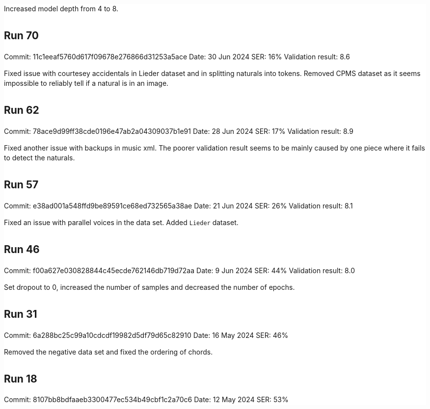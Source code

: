 Increased model depth from 4 to 8.

## Run 70

Commit: 11c1eeaf5760d617f09678e276866d31253a5ace
Date: 30 Jun 2024
SER: 16%
Validation result: 8.6

Fixed issue with courtesey accidentals in Lieder dataset and in splitting naturals into tokens.
Removed CPMS dataset as it seems impossible to reliably tell if a natural is in an image.

## Run 62

Commit: 78ace9d99ff38cde0196e47ab2a04309037b1e91
Date: 28 Jun 2024
SER: 17%
Validation result: 8.9

Fixed another issue with backups in music xml. The poorer validation result seems to be
mainly caused by one piece where it fails to detect the naturals.

## Run 57

Commit: e38ad001a548ffd9be89591ce68ed732565a38ae
Date: 21 Jun 2024
SER: 26%
Validation result: 8.1

Fixed an issue with parallel voices in the data set. Added `Lieder` dataset.

## Run 46

Commit: f00a627e030828844c45ecde762146db719d72aa
Date: 9 Jun 2024
SER: 44%
Validation result: 8.0

Set dropout to 0, increased the number of samples and decreased the number of epochs.

## Run 31

Commit: 6a288bc25c99a10cdcdf19982d5df79d65c82910
Date: 16 May 2024
SER: 46%

Removed the negative data set and fixed the ordering of chords.

## Run 18

Commit: 8107bb8bdfaaeb3300477ec534b49cbf1c2a70c6
Date: 12 May 2024
SER: 53%
